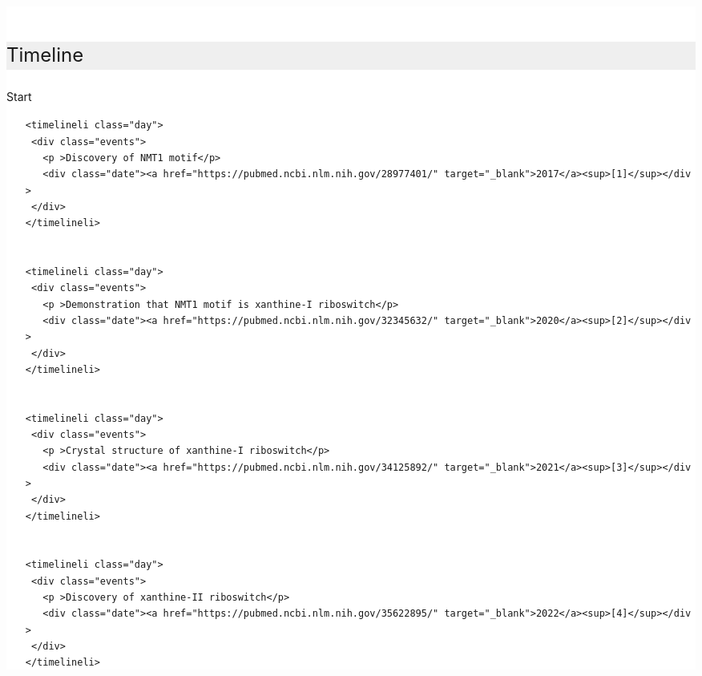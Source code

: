 <html lang="zh-cn">
<head>
<meta charset="utf-8"> 
<style>
  .header_box {
    border: none;
    background: #efefef;
    font-size:24px
  }
  blockquote {
  margin: 0 0 0px;
  }
</style>
</head>
<p><br /></p>
<p class="header_box" id="timeline">Timeline</p>
<div class="timeline" >
  <div class="year">
    <div class="inner">
      <span>Start</span>
    </div>
  </div>
  <ul class="days">
          
    <timelineli class="day">
     <div class="events">
       <p >Discovery of NMT1 motif</p>
       <div class="date"><a href="https://pubmed.ncbi.nlm.nih.gov/28977401/" target="_blank">2017</a><sup>[1]</sup></div>
     </div>
    </timelineli>
        

    <timelineli class="day">
     <div class="events">
       <p >Demonstration that NMT1 motif is xanthine-I riboswitch</p>
       <div class="date"><a href="https://pubmed.ncbi.nlm.nih.gov/32345632/" target="_blank">2020</a><sup>[2]</sup></div>
     </div>
    </timelineli>
        

    <timelineli class="day">
     <div class="events">
       <p >Crystal structure of xanthine-I riboswitch</p>
       <div class="date"><a href="https://pubmed.ncbi.nlm.nih.gov/34125892/" target="_blank">2021</a><sup>[3]</sup></div>
     </div>
    </timelineli>
        

    <timelineli class="day">
     <div class="events">
       <p >Discovery of xanthine-II riboswitch</p>
       <div class="date"><a href="https://pubmed.ncbi.nlm.nih.gov/35622895/" target="_blank">2022</a><sup>[4]</sup></div>
     </div>
    </timelineli>
        